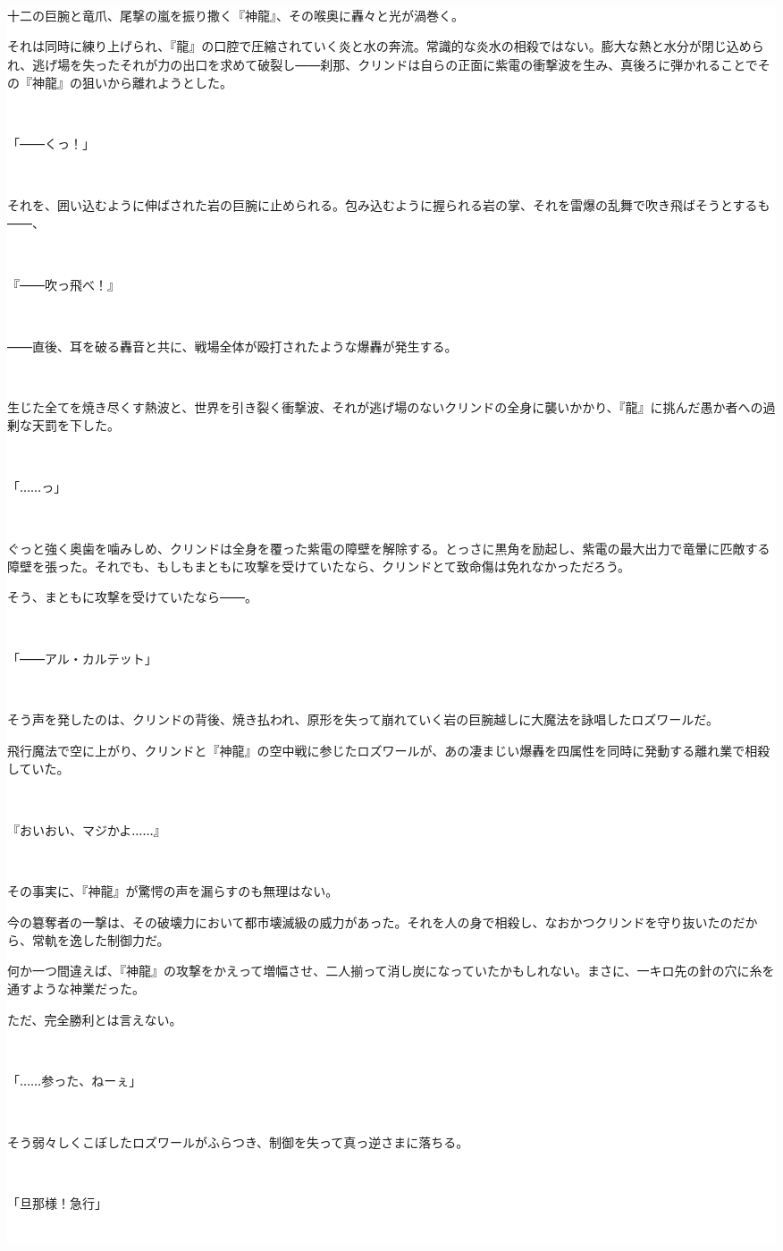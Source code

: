 
十二の巨腕と竜爪、尾撃の嵐を振り撒く『神龍』、その喉奥に轟々と光が渦巻く。

それは同時に練り上げられ、『龍』の口腔で圧縮されていく炎と水の奔流。常識的な炎水の相殺ではない。膨大な熱と水分が閉じ込められ、逃げ場を失ったそれが力の出口を求めて破裂し――刹那、クリンドは自らの正面に紫電の衝撃波を生み、真後ろに弾かれることでその『神龍』の狙いから離れようとした。

　

「――くっ！」

　

それを、囲い込むように伸ばされた岩の巨腕に止められる。包み込むように握られる岩の掌、それを雷爆の乱舞で吹き飛ばそうとするも――、

　

『――吹っ飛べ！』

　

――直後、耳を破る轟音と共に、戦場全体が殴打されたような爆轟が発生する。

　

生じた全てを焼き尽くす熱波と、世界を引き裂く衝撃波、それが逃げ場のないクリンドの全身に襲いかかり、『龍』に挑んだ愚か者への過剰な天罰を下した。

　

「……っ」

　

ぐっと強く奥歯を噛みしめ、クリンドは全身を覆った紫電の障壁を解除する。とっさに黒角を励起し、紫電の最大出力で竜暈に匹敵する障壁を張った。それでも、もしもまともに攻撃を受けていたなら、クリンドとて致命傷は免れなかっただろう。

そう、まともに攻撃を受けていたなら――。

　

「――アル・カルテット」

　

そう声を発したのは、クリンドの背後、焼き払われ、原形を失って崩れていく岩の巨腕越しに大魔法を詠唱したロズワールだ。

飛行魔法で空に上がり、クリンドと『神龍』の空中戦に参じたロズワールが、あの凄まじい爆轟を四属性を同時に発動する離れ業で相殺していた。

　

『おいおい、マジかよ……』

　

その事実に、『神龍』が驚愕の声を漏らすのも無理はない。

今の簒奪者の一撃は、その破壊力において都市壊滅級の威力があった。それを人の身で相殺し、なおかつクリンドを守り抜いたのだから、常軌を逸した制御力だ。

何か一つ間違えば、『神龍』の攻撃をかえって増幅させ、二人揃って消し炭になっていたかもしれない。まさに、一キロ先の針の穴に糸を通すような神業だった。

ただ、完全勝利とは言えない。

　

「……参った、ねーぇ」

　

そう弱々しくこぼしたロズワールがふらつき、制御を失って真っ逆さまに落ちる。

　

「旦那様！急行」

　